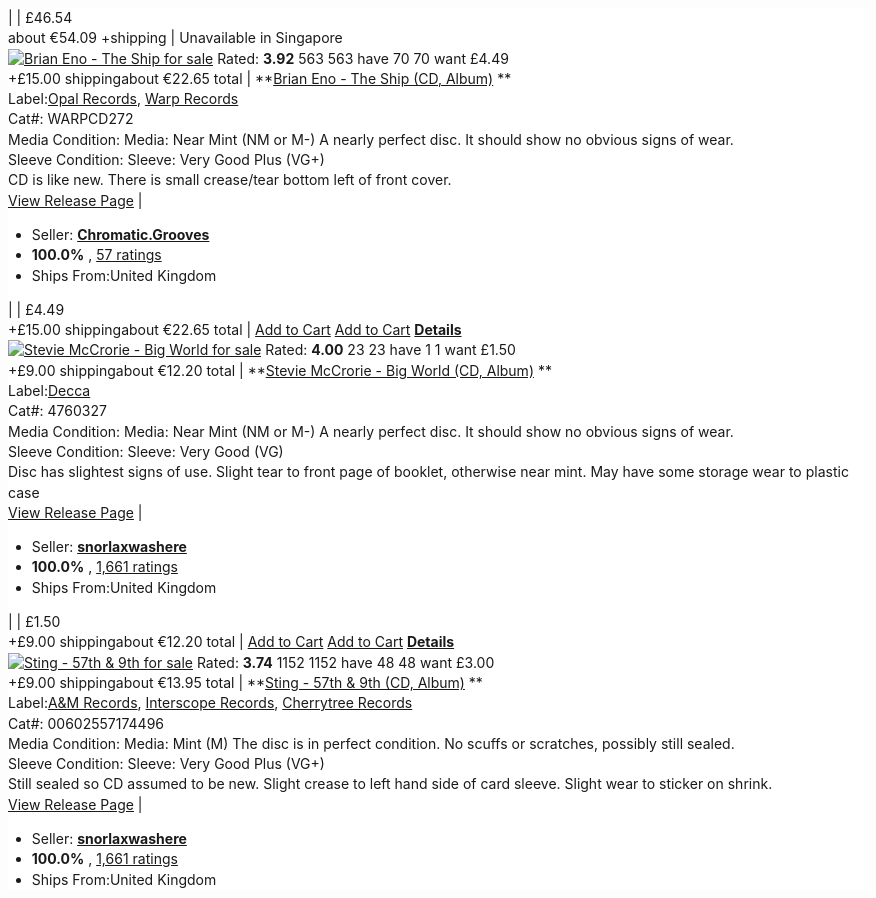 |  |  £46.54   
about €54.09 +shipping |  Unavailable in Singapore   
[![Brian Eno - The Ship for sale]()](/sell/item/3697242913?ev=bp_img) Rated: **3.92** 563 563 have 70 70 want £4.49   
+£15.00 shippingabout €22.65 total |  **[Brian Eno - The Ship (CD, Album)](/sell/item/3697242913) **   
Label:[Opal Records](https://www.discogs.com/label/5525-Opal-Records), [Warp Records](https://www.discogs.com/label/23528-Warp-Records)  
Cat#: WARPCD272   
Media Condition:  Media: Near Mint (NM or M-)  A nearly perfect disc. It should show no obvious signs of wear.    
Sleeve Condition: Sleeve: Very Good Plus (VG+)   
CD is like new. There is small crease/tear bottom left of front cover.  
[View Release Page](/release/8417565-Brian-Eno-The-Ship) | 
  * Seller: **[Chromatic.Grooves](/seller/Chromatic.Grooves/profile)**
  * **100.0%** , [ 57 ratings ](/sell/seller_feedback/Chromatic.Grooves)
  * Ships From:United Kingdom

|  |  £4.49   
+£15.00 shippingabout €22.65 total |  [Add to Cart](/sell/cart/?add=3697242913&ev=) [Add to Cart](/sell/cart/?add=3697242913&ev=) [**Details**](/sell/item/3697242913?ev=bp_det)  
[![Stevie McCrorie - Big World for sale]()](/sell/item/1988806664?ev=bp_img) Rated: **4.00** 23 23 have 1 1 want £1.50   
+£9.00 shippingabout €12.20 total |  **[Stevie McCrorie - Big World (CD, Album)](/sell/item/1988806664) **   
Label:[Decca](https://www.discogs.com/label/5320-Decca)  
Cat#: 4760327   
Media Condition:  Media: Near Mint (NM or M-)  A nearly perfect disc. It should show no obvious signs of wear.    
Sleeve Condition: Sleeve: Very Good (VG)   
Disc has slightest signs of use. Slight tear to front page of booklet, otherwise near mint. May have some storage wear to plastic case  
[View Release Page](/release/7962362-Stevie-McCrorie-Big-World) | 
  * Seller: **[snorlaxwashere](/seller/snorlaxwashere/profile)**
  * **100.0%** , [ 1,661 ratings ](/sell/seller_feedback/snorlaxwashere)
  * Ships From:United Kingdom

|  |  £1.50   
+£9.00 shippingabout €12.20 total |  [Add to Cart](/sell/cart/?add=1988806664&ev=) [Add to Cart](/sell/cart/?add=1988806664&ev=) [**Details**](/sell/item/1988806664?ev=bp_det)  
[![Sting - 57th & 9th  for sale]()](/sell/item/2137209962?ev=bp_img) Rated: **3.74** 1152 1152 have 48 48 want £3.00   
+£9.00 shippingabout €13.95 total |  **[Sting - 57th & 9th (CD, Album)](/sell/item/2137209962) **   
Label:[A&M Records](https://www.discogs.com/label/904-AM-Records), [Interscope Records](https://www.discogs.com/label/2311-Interscope-Records), [Cherrytree Records](https://www.discogs.com/label/52310-Cherrytree-Records)  
Cat#: 00602557174496   
Media Condition:  Media: Mint (M)  The disc is in perfect condition. No scuffs or scratches, possibly still sealed.    
Sleeve Condition: Sleeve: Very Good Plus (VG+)   
Still sealed so CD assumed to be new. Slight crease to left hand side of card sleeve. Slight wear to sticker on shrink.  
[View Release Page](/release/9329500-Sting-57th-9th-) | 
  * Seller: **[snorlaxwashere](/seller/snorlaxwashere/profile)**
  * **100.0%** , [ 1,661 ratings ](/sell/seller_feedback/snorlaxwashere)
  * Ships From:United Kingdom
